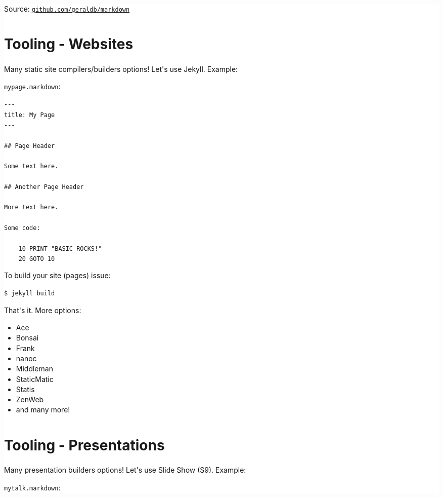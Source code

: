 Source: [`github.com/geraldb/markdown`](https://github.com/geraldb/markdown)



# Tooling - Websites 

Many static site compilers/builders options! Let's use Jekyll. Example:

`mypage.markdown`:

~~~
---
title: My Page
---

## Page Header

Some text here.

## Another Page Header

More text here.

Some code:

    10 PRINT "BASIC ROCKS!"
    20 GOTO 10
~~~

To build your site (pages) issue:

~~~
$ jekyll build
~~~

That's it. More options:

- Ace
- Bonsai
- Frank
- nanoc
- Middleman
- StaticMatic
- Statis
- ZenWeb
- and many more!




# Tooling - Presentations

Many presentation builders options! Let's use Slide Show (S9). Example:

`mytalk.markdown`:
